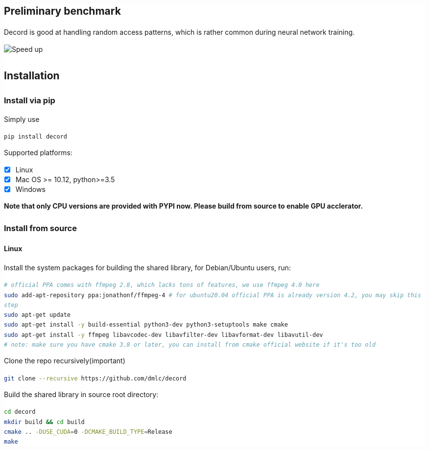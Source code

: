 ## Preliminary benchmark

Decord is good at handling random access patterns, which is rather common during neural network training.

![Speed up](https://user-images.githubusercontent.com/3307514/71223638-7199f300-2289-11ea-9e16-104038f94a55.png)

## Installation

### Install via pip

Simply use

```bash
pip install decord
```

Supported platforms:

- [x] Linux
- [x] Mac OS >= 10.12, python>=3.5
- [x] Windows

**Note that only CPU versions are provided with PYPI now. Please build from source to enable GPU acclerator.**


### Install from source

#### Linux

Install the system packages for building the shared library, for Debian/Ubuntu users, run:

```bash
# official PPA comes with ffmpeg 2.8, which lacks tons of features, we use ffmpeg 4.0 here
sudo add-apt-repository ppa:jonathonf/ffmpeg-4 # for ubuntu20.04 official PPA is already version 4.2, you may skip this step
sudo apt-get update
sudo apt-get install -y build-essential python3-dev python3-setuptools make cmake
sudo apt-get install -y ffmpeg libavcodec-dev libavfilter-dev libavformat-dev libavutil-dev
# note: make sure you have cmake 3.8 or later, you can install from cmake official website if it's too old
```

Clone the repo recursively(important)

```bash
git clone --recursive https://github.com/dmlc/decord
```

Build the shared library in source root directory:

```bash
cd decord
mkdir build && cd build
cmake .. -DUSE_CUDA=0 -DCMAKE_BUILD_TYPE=Release
make
```
